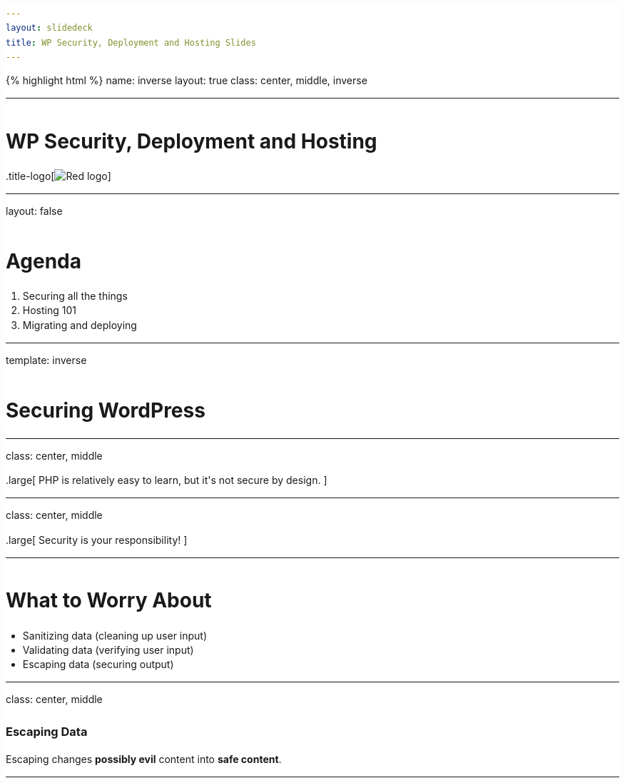 ```yaml
---
layout: slidedeck
title: WP Security, Deployment and Hosting Slides
---
```


{% highlight html %}
name: inverse
layout: true
class: center, middle, inverse

---

# WP Security, Deployment and Hosting

.title-logo[![Red logo](/public/img/red-logo-white.svg)]

---
layout: false

# Agenda

1. Securing all the things
2. Hosting 101
3. Migrating and deploying

---
template: inverse

# Securing WordPress

---
class: center, middle

.large[
   PHP is relatively easy to learn, but it's not secure by design.
]

---
class: center, middle

.large[
   Security is your responsibility!
]

---

# What to Worry About

- Sanitizing data (cleaning up user input)
- Validating data (verifying user input)
- Escaping data (securing output)

---
class: center, middle

### Escaping Data

Escaping changes **possibly evil** content into **safe content**.

---
